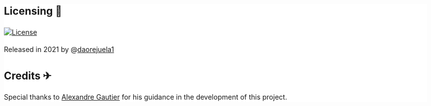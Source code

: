 ## Licensing 🔑

[![License](https://img.shields.io/badge/license-MIT-blue.svg)](/LICENSE)

Released in 2021 by @[daorejuela1](https://github.com/daorejuela1)

## Credits ✈

Special thanks to [Alexandre Gautier](github.com/Mattrack) for his guidance in the development of this project.
